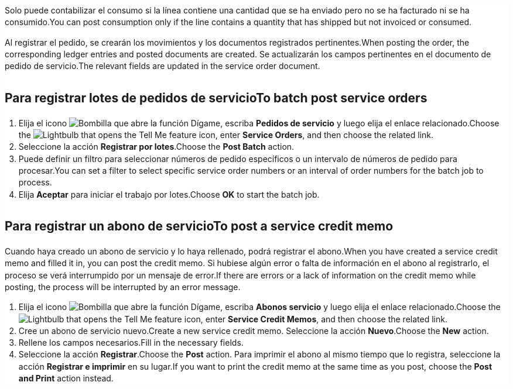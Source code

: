 <span data-ttu-id="7d0b9-142">Solo puede contabilizar el consumo si la línea contiene una cantidad que se ha enviado pero no se ha facturado ni se ha consumido.</span><span class="sxs-lookup"><span data-stu-id="7d0b9-142">You can post consumption only if the line contains a quantity that has shipped but not invoiced or consumed.</span></span>  

<span data-ttu-id="7d0b9-143">Al registrar el pedido, se crearán los movimientos y los documentos registrados pertinentes.</span><span class="sxs-lookup"><span data-stu-id="7d0b9-143">When posting the order, the corresponding ledger entries and posted documents are created.</span></span> <span data-ttu-id="7d0b9-144">Se actualizarán los campos pertinentes en el documento de pedido de servicio.</span><span class="sxs-lookup"><span data-stu-id="7d0b9-144">The relevant fields are updated in the service order document.</span></span>  

## <a name="to-batch-post-service-orders"></a><span data-ttu-id="7d0b9-145">Para registrar lotes de pedidos de servicio</span><span class="sxs-lookup"><span data-stu-id="7d0b9-145">To batch post service orders</span></span>
1. <span data-ttu-id="7d0b9-146">Elija el icono ![Bombilla que abre la función Dígame](media/ui-search/search_small.png "Dígame qué desea hacer"), escriba **Pedidos de servicio** y luego elija el enlace relacionado.</span><span class="sxs-lookup"><span data-stu-id="7d0b9-146">Choose the ![Lightbulb that opens the Tell Me feature](media/ui-search/search_small.png "Tell me what you want to do") icon, enter **Service Orders**, and then choose the related link.</span></span>  
2. <span data-ttu-id="7d0b9-147">Seleccione la acción **Registrar por lotes**.</span><span class="sxs-lookup"><span data-stu-id="7d0b9-147">Choose the **Post Batch** action.</span></span>  
3.  <span data-ttu-id="7d0b9-148">Puede definir un filtro para seleccionar números de pedido específicos o un intervalo de números de pedido para procesar.</span><span class="sxs-lookup"><span data-stu-id="7d0b9-148">You can set a filter to select specific service order numbers or an interval of order numbers for the batch job to process.</span></span>  
4.  <span data-ttu-id="7d0b9-149">Elija **Aceptar** para iniciar el trabajo por lotes.</span><span class="sxs-lookup"><span data-stu-id="7d0b9-149">Choose **OK** to start the batch job.</span></span>  

## <a name="to-post-a-service-credit-memo"></a><span data-ttu-id="7d0b9-150">Para registrar un abono de servicio</span><span class="sxs-lookup"><span data-stu-id="7d0b9-150">To post a service credit memo</span></span>  
<span data-ttu-id="7d0b9-151">Cuando haya creado un abono de servicio y lo haya rellenado, podrá registrar el abono.</span><span class="sxs-lookup"><span data-stu-id="7d0b9-151">When you have created a service credit memo and filled it in, you can post the credit memo.</span></span> <span data-ttu-id="7d0b9-152">Si hubiese algún error o falta de información en el abono al registrarlo, el proceso se verá interrumpido por un mensaje de error.</span><span class="sxs-lookup"><span data-stu-id="7d0b9-152">If there are errors or a lack of information on the credit memo while posting, the process will be interrupted by an error message.</span></span>  

1. <span data-ttu-id="7d0b9-153">Elija el icono ![Bombilla que abre la función Dígame](media/ui-search/search_small.png "Dígame qué desea hacer"), escriba **Abonos servicio** y luego elija el enlace relacionado.</span><span class="sxs-lookup"><span data-stu-id="7d0b9-153">Choose the ![Lightbulb that opens the Tell Me feature](media/ui-search/search_small.png "Tell me what you want to do") icon, enter **Service Credit Memos**, and then choose the related link.</span></span>  
2. <span data-ttu-id="7d0b9-154">Cree un abono de servicio nuevo.</span><span class="sxs-lookup"><span data-stu-id="7d0b9-154">Create a new service credit memo.</span></span> <span data-ttu-id="7d0b9-155">Seleccione la acción **Nuevo**.</span><span class="sxs-lookup"><span data-stu-id="7d0b9-155">Choose the **New** action.</span></span>  
3. <span data-ttu-id="7d0b9-156">Rellene los campos necesarios.</span><span class="sxs-lookup"><span data-stu-id="7d0b9-156">Fill in the necessary fields.</span></span>  
4. <span data-ttu-id="7d0b9-157">Seleccione la acción **Registrar**.</span><span class="sxs-lookup"><span data-stu-id="7d0b9-157">Choose the **Post** action.</span></span> <span data-ttu-id="7d0b9-158">Para imprimir el abono al mismo tiempo que lo registra, seleccione la acción **Registrar e imprimir** en su lugar.</span><span class="sxs-lookup"><span data-stu-id="7d0b9-158">If you want to print the credit memo at the same time as you post, choose the **Post and Print** action instead.</span></span>  
